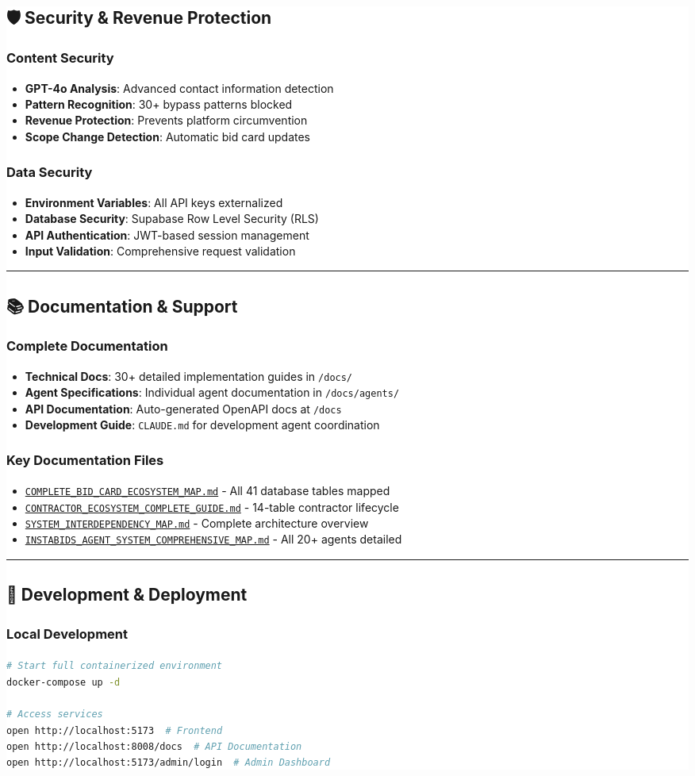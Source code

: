
## 🛡️ Security & Revenue Protection

### **Content Security**
- **GPT-4o Analysis**: Advanced contact information detection
- **Pattern Recognition**: 30+ bypass patterns blocked
- **Revenue Protection**: Prevents platform circumvention
- **Scope Change Detection**: Automatic bid card updates

### **Data Security**
- **Environment Variables**: All API keys externalized
- **Database Security**: Supabase Row Level Security (RLS)
- **API Authentication**: JWT-based session management
- **Input Validation**: Comprehensive request validation

---

## 📚 Documentation & Support

### **Complete Documentation**
- **Technical Docs**: 30+ detailed implementation guides in `/docs/`
- **Agent Specifications**: Individual agent documentation in `/docs/agents/`
- **API Documentation**: Auto-generated OpenAPI docs at `/docs`
- **Development Guide**: `CLAUDE.md` for development agent coordination

### **Key Documentation Files**
- [`COMPLETE_BID_CARD_ECOSYSTEM_MAP.md`](docs/COMPLETE_BID_CARD_ECOSYSTEM_MAP.md) - All 41 database tables mapped
- [`CONTRACTOR_ECOSYSTEM_COMPLETE_GUIDE.md`](docs/CONTRACTOR_ECOSYSTEM_COMPLETE_GUIDE.md) - 14-table contractor lifecycle
- [`SYSTEM_INTERDEPENDENCY_MAP.md`](docs/SYSTEM_INTERDEPENDENCY_MAP.md) - Complete architecture overview
- [`INSTABIDS_AGENT_SYSTEM_COMPREHENSIVE_MAP.md`](docs/INSTABIDS_AGENT_SYSTEM_COMPREHENSIVE_MAP.md) - All 20+ agents detailed

---

## 🚀 Development & Deployment

### **Local Development**
```bash
# Start full containerized environment
docker-compose up -d

# Access services
open http://localhost:5173  # Frontend
open http://localhost:8008/docs  # API Documentation
open http://localhost:5173/admin/login  # Admin Dashboard
```
